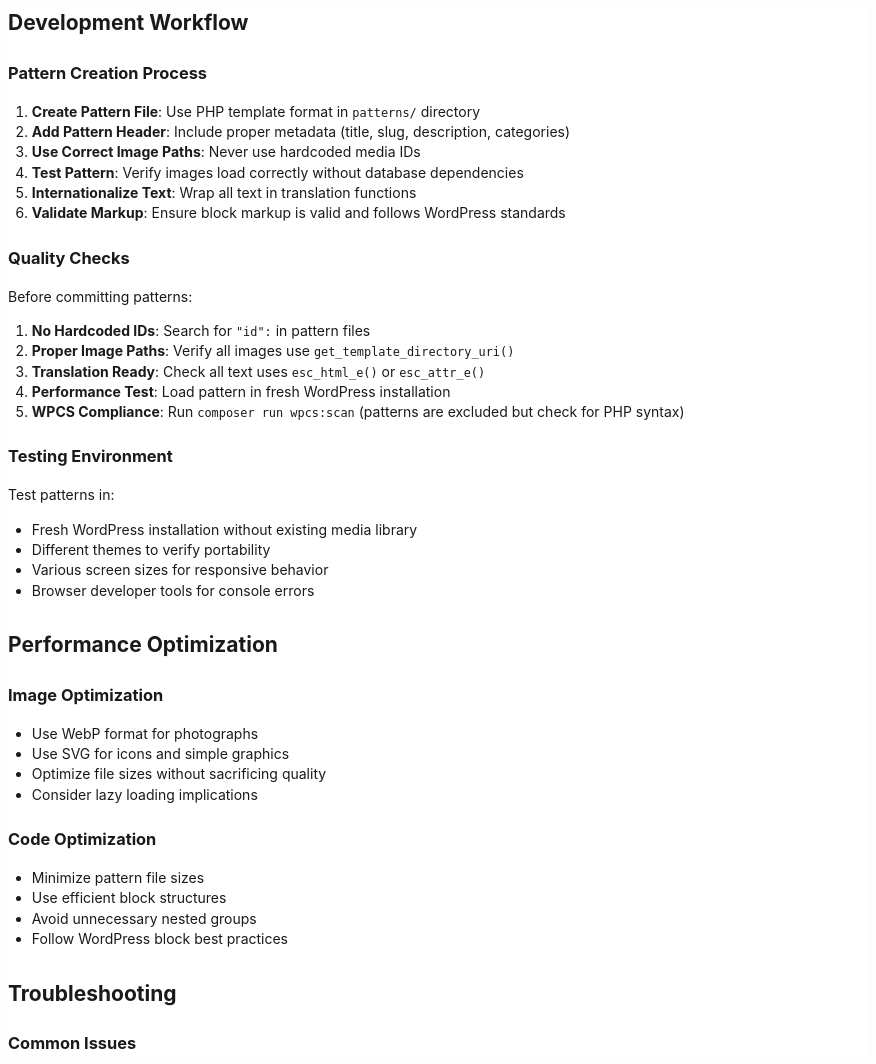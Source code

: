 ## Development Workflow

### Pattern Creation Process

1. **Create Pattern File**: Use PHP template format in `patterns/` directory
2. **Add Pattern Header**: Include proper metadata (title, slug, description, categories)
3. **Use Correct Image Paths**: Never use hardcoded media IDs
4. **Test Pattern**: Verify images load correctly without database dependencies
5. **Internationalize Text**: Wrap all text in translation functions
6. **Validate Markup**: Ensure block markup is valid and follows WordPress standards

### Quality Checks

Before committing patterns:

1. **No Hardcoded IDs**: Search for `"id":` in pattern files
2. **Proper Image Paths**: Verify all images use `get_template_directory_uri()`
3. **Translation Ready**: Check all text uses `esc_html_e()` or `esc_attr_e()`
4. **Performance Test**: Load pattern in fresh WordPress installation
5. **WPCS Compliance**: Run `composer run wpcs:scan` (patterns are excluded but check for PHP syntax)

### Testing Environment

Test patterns in:
- Fresh WordPress installation without existing media library
- Different themes to verify portability
- Various screen sizes for responsive behavior
- Browser developer tools for console errors

## Performance Optimization

### Image Optimization

- Use WebP format for photographs
- Use SVG for icons and simple graphics
- Optimize file sizes without sacrificing quality
- Consider lazy loading implications

### Code Optimization

- Minimize pattern file sizes
- Use efficient block structures
- Avoid unnecessary nested groups
- Follow WordPress block best practices

## Troubleshooting

### Common Issues
